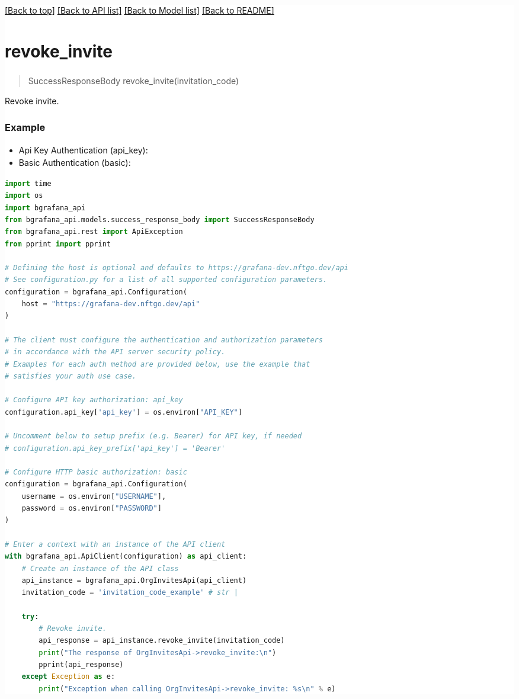 [[Back to top]](#) [[Back to API list]](../README.md#documentation-for-api-endpoints) [[Back to Model list]](../README.md#documentation-for-models) [[Back to README]](../README.md)

# **revoke_invite**
> SuccessResponseBody revoke_invite(invitation_code)

Revoke invite.

### Example

* Api Key Authentication (api_key):
* Basic Authentication (basic):
```python
import time
import os
import bgrafana_api
from bgrafana_api.models.success_response_body import SuccessResponseBody
from bgrafana_api.rest import ApiException
from pprint import pprint

# Defining the host is optional and defaults to https://grafana-dev.nftgo.dev/api
# See configuration.py for a list of all supported configuration parameters.
configuration = bgrafana_api.Configuration(
    host = "https://grafana-dev.nftgo.dev/api"
)

# The client must configure the authentication and authorization parameters
# in accordance with the API server security policy.
# Examples for each auth method are provided below, use the example that
# satisfies your auth use case.

# Configure API key authorization: api_key
configuration.api_key['api_key'] = os.environ["API_KEY"]

# Uncomment below to setup prefix (e.g. Bearer) for API key, if needed
# configuration.api_key_prefix['api_key'] = 'Bearer'

# Configure HTTP basic authorization: basic
configuration = bgrafana_api.Configuration(
    username = os.environ["USERNAME"],
    password = os.environ["PASSWORD"]
)

# Enter a context with an instance of the API client
with bgrafana_api.ApiClient(configuration) as api_client:
    # Create an instance of the API class
    api_instance = bgrafana_api.OrgInvitesApi(api_client)
    invitation_code = 'invitation_code_example' # str | 

    try:
        # Revoke invite.
        api_response = api_instance.revoke_invite(invitation_code)
        print("The response of OrgInvitesApi->revoke_invite:\n")
        pprint(api_response)
    except Exception as e:
        print("Exception when calling OrgInvitesApi->revoke_invite: %s\n" % e)
```
